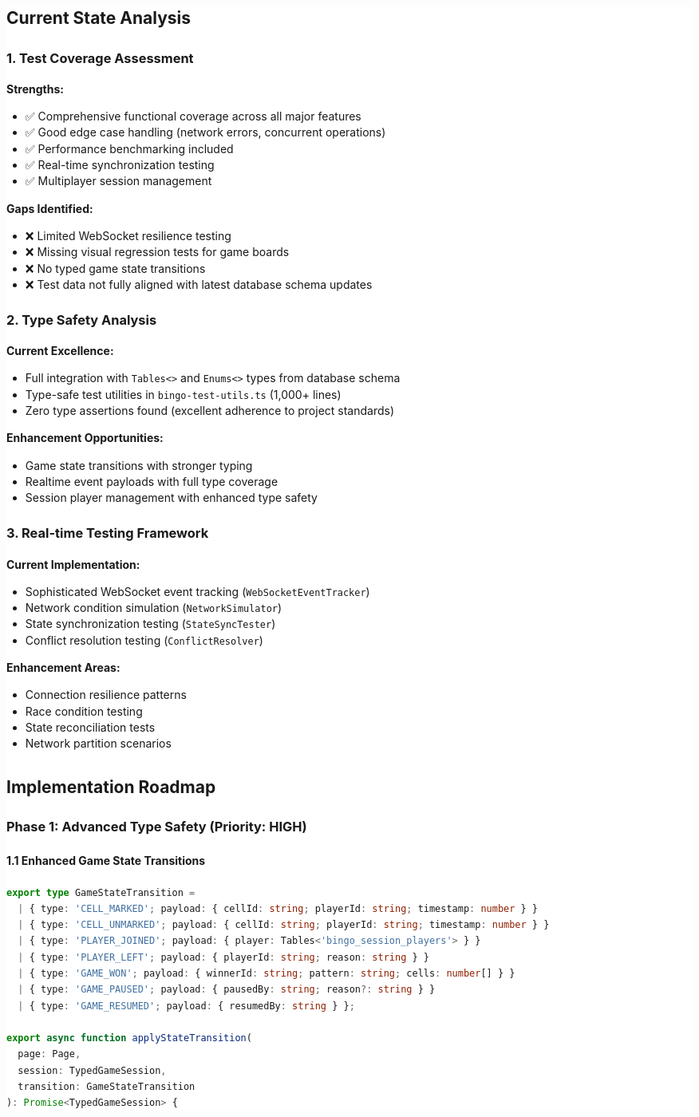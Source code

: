 ## Current State Analysis

### 1. Test Coverage Assessment

**Strengths:**
- ✅ Comprehensive functional coverage across all major features
- ✅ Good edge case handling (network errors, concurrent operations)
- ✅ Performance benchmarking included
- ✅ Real-time synchronization testing
- ✅ Multiplayer session management

**Gaps Identified:**
- ❌ Limited WebSocket resilience testing
- ❌ Missing visual regression tests for game boards
- ❌ No typed game state transitions
- ❌ Test data not fully aligned with latest database schema updates

### 2. Type Safety Analysis

**Current Excellence:**
- Full integration with `Tables<>` and `Enums<>` types from database schema
- Type-safe test utilities in `bingo-test-utils.ts` (1,000+ lines)
- Zero type assertions found (excellent adherence to project standards)

**Enhancement Opportunities:**
- Game state transitions with stronger typing
- Realtime event payloads with full type coverage
- Session player management with enhanced type safety

### 3. Real-time Testing Framework

**Current Implementation:**
- Sophisticated WebSocket event tracking (`WebSocketEventTracker`)
- Network condition simulation (`NetworkSimulator`)
- State synchronization testing (`StateSyncTester`)
- Conflict resolution testing (`ConflictResolver`)

**Enhancement Areas:**
- Connection resilience patterns
- Race condition testing
- State reconciliation tests
- Network partition scenarios

## Implementation Roadmap

### Phase 1: Advanced Type Safety (Priority: HIGH)

#### 1.1 Enhanced Game State Transitions

```typescript
export type GameStateTransition = 
  | { type: 'CELL_MARKED'; payload: { cellId: string; playerId: string; timestamp: number } }
  | { type: 'CELL_UNMARKED'; payload: { cellId: string; playerId: string; timestamp: number } }
  | { type: 'PLAYER_JOINED'; payload: { player: Tables<'bingo_session_players'> } }
  | { type: 'PLAYER_LEFT'; payload: { playerId: string; reason: string } }
  | { type: 'GAME_WON'; payload: { winnerId: string; pattern: string; cells: number[] } }
  | { type: 'GAME_PAUSED'; payload: { pausedBy: string; reason?: string } }
  | { type: 'GAME_RESUMED'; payload: { resumedBy: string } };

export async function applyStateTransition(
  page: Page,
  session: TypedGameSession,
  transition: GameStateTransition
): Promise<TypedGameSession> {
```